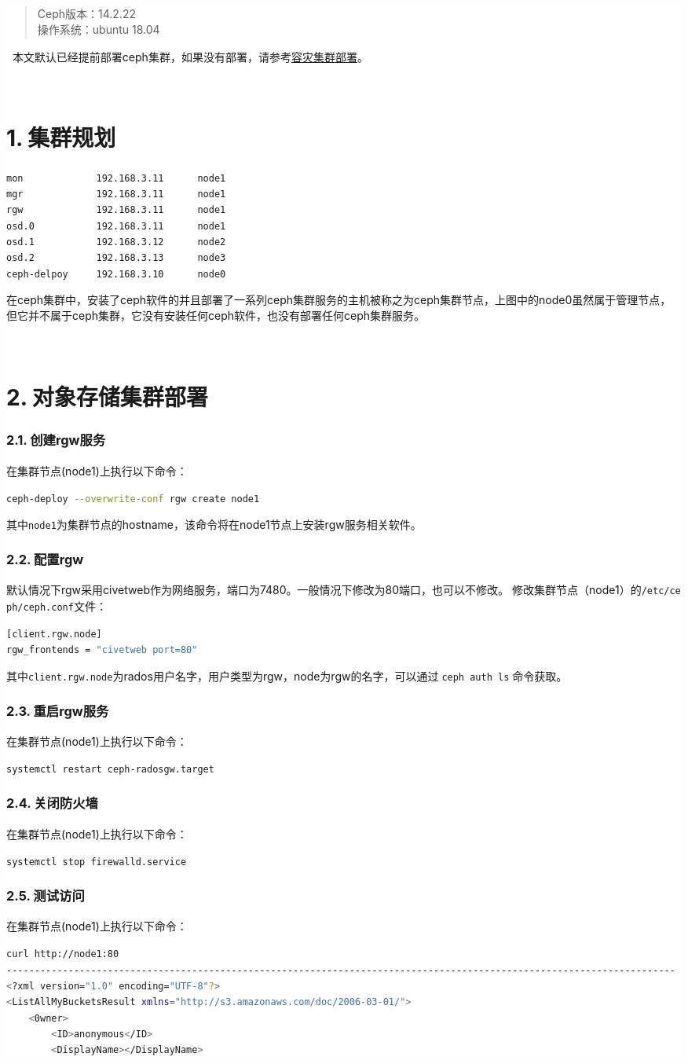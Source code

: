 > Ceph版本：14.2.22  
> 操作系统：ubuntu 18.04  

&nbsp;
本文默认已经提前部署ceph集群，如果没有部署，请参考[容灾集群部署](容灾集群部署.md)。

&nbsp;
&nbsp;
# 1. 集群规划
```bash
mon             192.168.3.11      node1
mgr             192.168.3.11      node1
rgw             192.168.3.11      node1
osd.0           192.168.3.11      node1
osd.1           192.168.3.12      node2
osd.2           192.168.3.13      node3
ceph-delpoy     192.168.3.10      node0
```
在ceph集群中，安装了ceph软件的并且部署了一系列ceph集群服务的主机被称之为ceph集群节点，上图中的node0虽然属于管理节点，但它并不属于ceph集群，它没有安装任何ceph软件，也没有部署任何ceph集群服务。

&nbsp;
&nbsp;
# 2. 对象存储集群部署
### 2.1. 创建rgw服务
在集群节点(node1)上执行以下命令：
```bash
ceph-deploy --overwrite-conf rgw create node1
```
其中`node1`为集群节点的hostname，该命令将在node1节点上安装rgw服务相关软件。

### 2.2. 配置rgw
默认情况下rgw采用civetweb作为网络服务，端口为7480。一般情况下修改为80端口，也可以不修改。
修改集群节点（node1）的`/etc/ceph/ceph.conf`文件：
```bash
[client.rgw.node]
rgw_frontends = "civetweb port=80"
```
其中`client.rgw.node`为rados用户名字，用户类型为rgw，node为rgw的名字，可以通过 `ceph auth ls` 命令获取。

### 2.3. 重启rgw服务
在集群节点(node1)上执行以下命令：
```bash
systemctl restart ceph-radosgw.target
```
### 2.4. 关闭防火墙
在集群节点(node1)上执行以下命令：
```bash
systemctl stop firewalld.service
```
### 2.5. 测试访问
在集群节点(node1)上执行以下命令：
```bash
curl http://node1:80
-----------------------------------------------------------------------------------------------------------------------
<?xml version="1.0" encoding="UTF-8"?>
<ListAllMyBucketsResult xmlns="http://s3.amazonaws.com/doc/2006-03-01/">
	<0wner>
		<ID>anonymous</ID>
		<DisplayName></DisplayName>
```